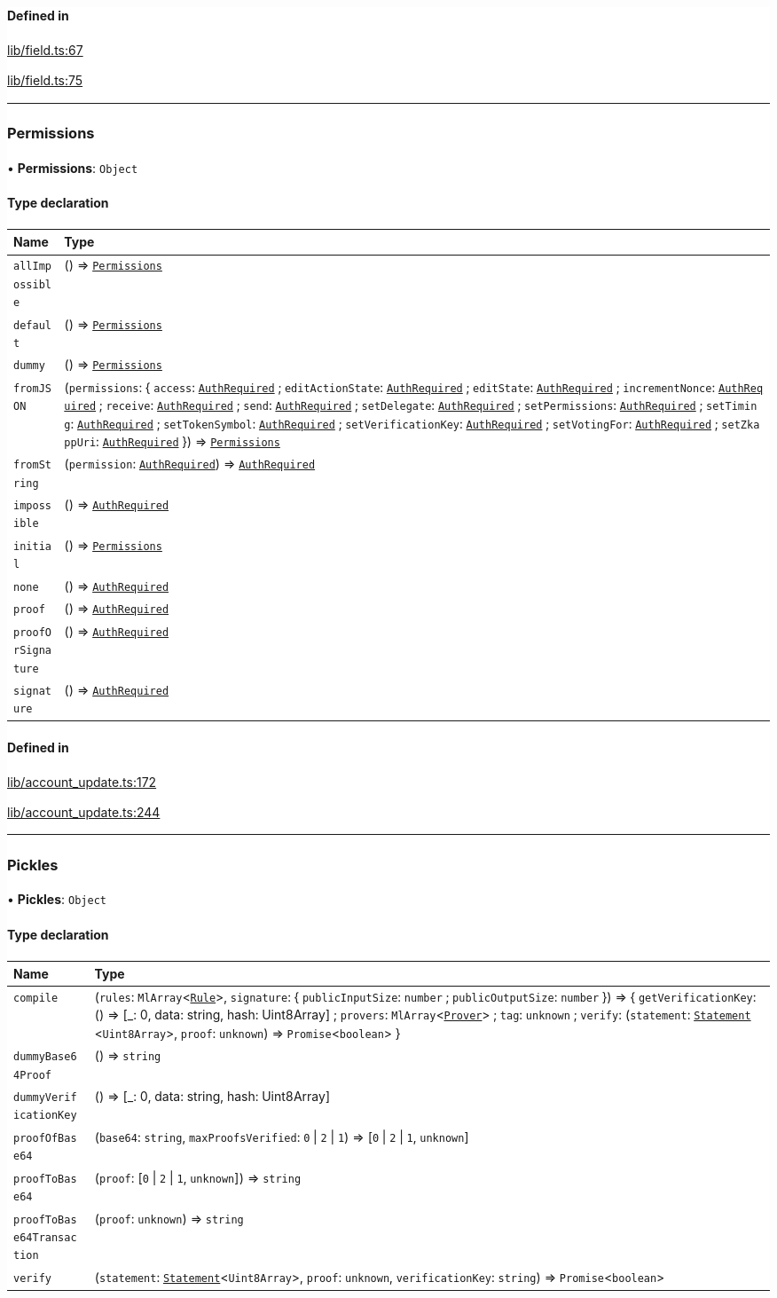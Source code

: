#### Defined in

[lib/field.ts:67](https://github.com/o1-labs/snarkyjs/blob/79a90a2/src/lib/field.ts#L67)

[lib/field.ts:75](https://github.com/o1-labs/snarkyjs/blob/79a90a2/src/lib/field.ts#L75)

___

### Permissions

• **Permissions**: `Object`

#### Type declaration

| Name | Type |
| :------ | :------ |
| `allImpossible` | () => [`Permissions`](modules.md#permissions) |
| `default` | () => [`Permissions`](modules.md#permissions) |
| `dummy` | () => [`Permissions`](modules.md#permissions) |
| `fromJSON` | (`permissions`: { `access`: [`AuthRequired`](modules/Types.Json.md#authrequired) ; `editActionState`: [`AuthRequired`](modules/Types.Json.md#authrequired) ; `editState`: [`AuthRequired`](modules/Types.Json.md#authrequired) ; `incrementNonce`: [`AuthRequired`](modules/Types.Json.md#authrequired) ; `receive`: [`AuthRequired`](modules/Types.Json.md#authrequired) ; `send`: [`AuthRequired`](modules/Types.Json.md#authrequired) ; `setDelegate`: [`AuthRequired`](modules/Types.Json.md#authrequired) ; `setPermissions`: [`AuthRequired`](modules/Types.Json.md#authrequired) ; `setTiming`: [`AuthRequired`](modules/Types.Json.md#authrequired) ; `setTokenSymbol`: [`AuthRequired`](modules/Types.Json.md#authrequired) ; `setVerificationKey`: [`AuthRequired`](modules/Types.Json.md#authrequired) ; `setVotingFor`: [`AuthRequired`](modules/Types.Json.md#authrequired) ; `setZkappUri`: [`AuthRequired`](modules/Types.Json.md#authrequired)  }) => [`Permissions`](modules.md#permissions) |
| `fromString` | (`permission`: [`AuthRequired`](modules/Types.Json.md#authrequired)) => [`AuthRequired`](modules/Types.md#authrequired-1) |
| `impossible` | () => [`AuthRequired`](modules/Types.md#authrequired-1) |
| `initial` | () => [`Permissions`](modules.md#permissions) |
| `none` | () => [`AuthRequired`](modules/Types.md#authrequired-1) |
| `proof` | () => [`AuthRequired`](modules/Types.md#authrequired-1) |
| `proofOrSignature` | () => [`AuthRequired`](modules/Types.md#authrequired-1) |
| `signature` | () => [`AuthRequired`](modules/Types.md#authrequired-1) |

#### Defined in

[lib/account_update.ts:172](https://github.com/o1-labs/snarkyjs/blob/79a90a2/src/lib/account_update.ts#L172)

[lib/account_update.ts:244](https://github.com/o1-labs/snarkyjs/blob/79a90a2/src/lib/account_update.ts#L244)

___

### Pickles

• **Pickles**: `Object`

#### Type declaration

| Name | Type |
| :------ | :------ |
| `compile` | (`rules`: `MlArray`<[`Rule`](modules/Pickles.md#rule)\>, `signature`: { `publicInputSize`: `number` ; `publicOutputSize`: `number`  }) => { `getVerificationKey`: () => [\_: 0, data: string, hash: Uint8Array] ; `provers`: `MlArray`<[`Prover`](modules/Pickles.md#prover)\> ; `tag`: `unknown` ; `verify`: (`statement`: [`Statement`](modules/Pickles.md#statement)<`Uint8Array`\>, `proof`: `unknown`) => `Promise`<`boolean`\>  } |
| `dummyBase64Proof` | () => `string` |
| `dummyVerificationKey` | () => [\_: 0, data: string, hash: Uint8Array] |
| `proofOfBase64` | (`base64`: `string`, `maxProofsVerified`: ``0`` \| ``2`` \| ``1``) => [``0`` \| ``2`` \| ``1``, `unknown`] |
| `proofToBase64` | (`proof`: [``0`` \| ``2`` \| ``1``, `unknown`]) => `string` |
| `proofToBase64Transaction` | (`proof`: `unknown`) => `string` |
| `verify` | (`statement`: [`Statement`](modules/Pickles.md#statement)<`Uint8Array`\>, `proof`: `unknown`, `verificationKey`: `string`) => `Promise`<`boolean`\> |
